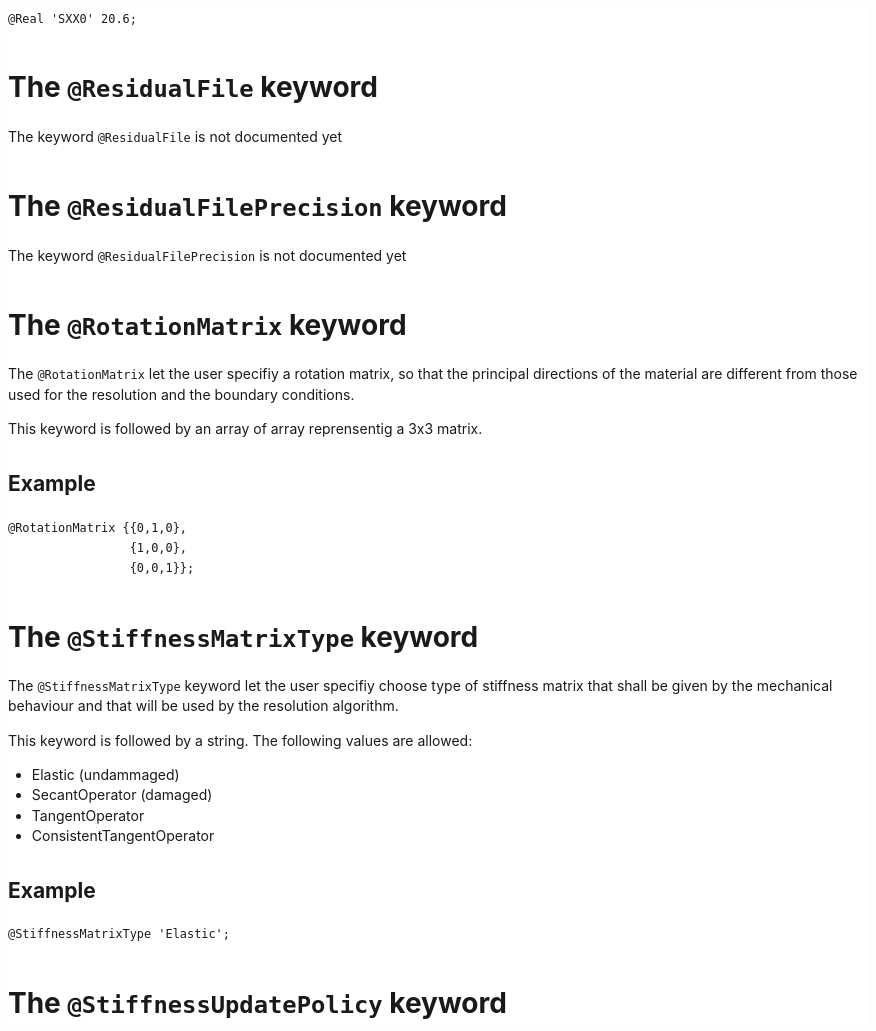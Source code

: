~~~~ {.cpp}
@Real 'SXX0' 20.6;
~~~~

# The `@ResidualFile` keyword

The keyword `@ResidualFile` is not documented yet

# The `@ResidualFilePrecision` keyword

The keyword `@ResidualFilePrecision` is not documented yet

# The `@RotationMatrix` keyword

The `@RotationMatrix` let the user specifiy a rotation matrix, so that
the principal directions of the material are different from those used
for the resolution and the boundary conditions.

This keyword is followed by an array of array reprensentig a 3x3
matrix.

## Example

~~~~ {.cpp}
@RotationMatrix {{0,1,0},
                 {1,0,0},
                 {0,0,1}};
~~~~~~~~

# The `@StiffnessMatrixType` keyword

The `@StiffnessMatrixType` keyword let the user specifiy choose type
of stiffness matrix that shall be given by the mechanical behaviour
and that will be used by the resolution algorithm.

This keyword is followed by a string. The following values are
allowed:

- Elastic (undammaged)
- SecantOperator (damaged)
- TangentOperator
- ConsistentTangentOperator

## Example

~~~~ {.cpp}
@StiffnessMatrixType 'Elastic';
~~~~~~~~



# The `@StiffnessUpdatePolicy` keyword
